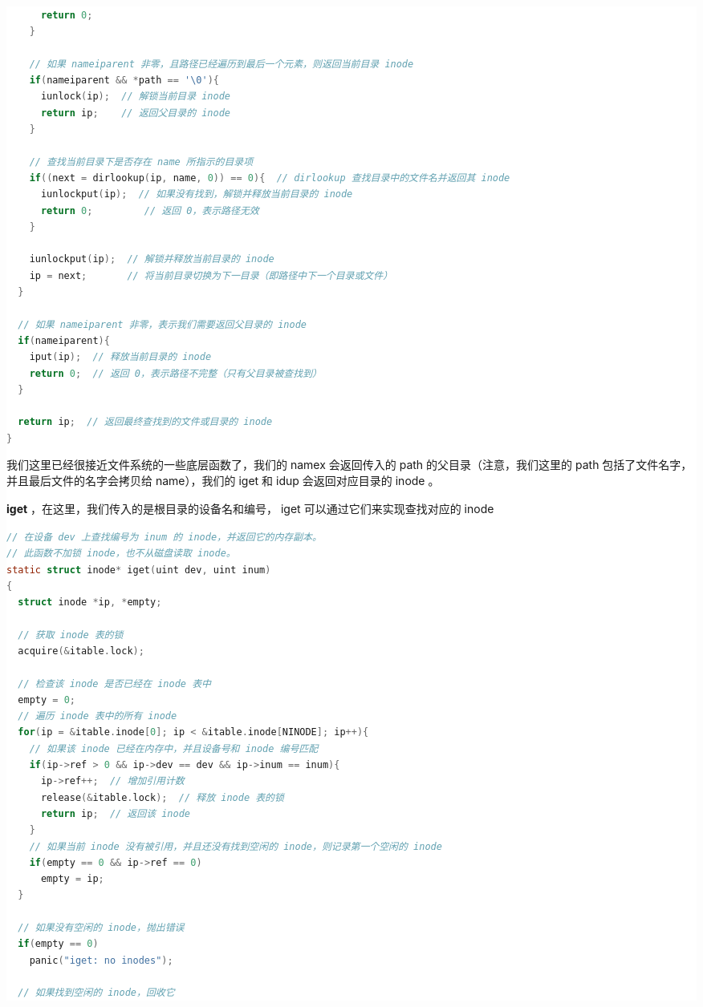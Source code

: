 ```c
      return 0;
    }

    // 如果 nameiparent 非零，且路径已经遍历到最后一个元素，则返回当前目录 inode
    if(nameiparent && *path == '\0'){
      iunlock(ip);  // 解锁当前目录 inode
      return ip;    // 返回父目录的 inode
    }

    // 查找当前目录下是否存在 name 所指示的目录项
    if((next = dirlookup(ip, name, 0)) == 0){  // dirlookup 查找目录中的文件名并返回其 inode
      iunlockput(ip);  // 如果没有找到，解锁并释放当前目录的 inode
      return 0;         // 返回 0，表示路径无效
    }

    iunlockput(ip);  // 解锁并释放当前目录的 inode
    ip = next;       // 将当前目录切换为下一目录（即路径中下一个目录或文件）
  }

  // 如果 nameiparent 非零，表示我们需要返回父目录的 inode
  if(nameiparent){
    iput(ip);  // 释放当前目录的 inode
    return 0;  // 返回 0，表示路径不完整（只有父目录被查找到）
  }

  return ip;  // 返回最终查找到的文件或目录的 inode
}
```

我们这里已经很接近文件系统的一些底层函数了，我们的 namex 会返回传入的 path 的父目录（注意，我们这里的 path 包括了文件名字，并且最后文件的名字会拷贝给 name），我们的 iget 和 idup 会返回对应目录的 inode 。

**iget** ，在这里，我们传入的是根目录的设备名和编号， iget 可以通过它们来实现查找对应的 inode

```c
// 在设备 dev 上查找编号为 inum 的 inode，并返回它的内存副本。
// 此函数不加锁 inode，也不从磁盘读取 inode。
static struct inode* iget(uint dev, uint inum)
{
  struct inode *ip, *empty;

  // 获取 inode 表的锁
  acquire(&itable.lock);

  // 检查该 inode 是否已经在 inode 表中
  empty = 0;
  // 遍历 inode 表中的所有 inode
  for(ip = &itable.inode[0]; ip < &itable.inode[NINODE]; ip++){
    // 如果该 inode 已经在内存中，并且设备号和 inode 编号匹配
    if(ip->ref > 0 && ip->dev == dev && ip->inum == inum){
      ip->ref++;  // 增加引用计数
      release(&itable.lock);  // 释放 inode 表的锁
      return ip;  // 返回该 inode
    }
    // 如果当前 inode 没有被引用，并且还没有找到空闲的 inode，则记录第一个空闲的 inode
    if(empty == 0 && ip->ref == 0)
      empty = ip;
  }

  // 如果没有空闲的 inode，抛出错误
  if(empty == 0)
    panic("iget: no inodes");

  // 如果找到空闲的 inode，回收它
```